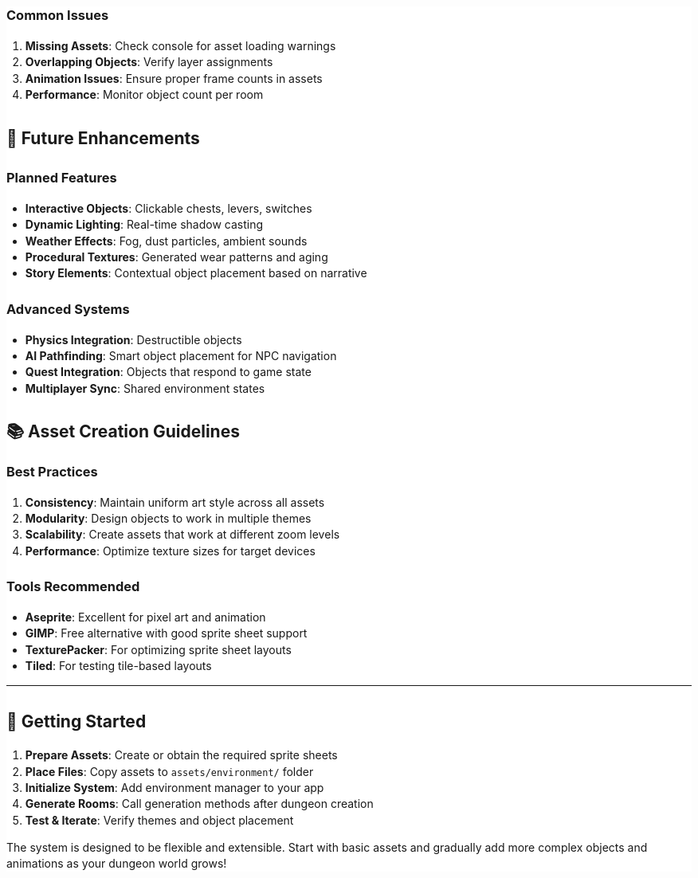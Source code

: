 ### Common Issues
1. **Missing Assets**: Check console for asset loading warnings
2. **Overlapping Objects**: Verify layer assignments
3. **Animation Issues**: Ensure proper frame counts in assets
4. **Performance**: Monitor object count per room

## 🔮 Future Enhancements

### Planned Features
- **Interactive Objects**: Clickable chests, levers, switches
- **Dynamic Lighting**: Real-time shadow casting
- **Weather Effects**: Fog, dust particles, ambient sounds
- **Procedural Textures**: Generated wear patterns and aging
- **Story Elements**: Contextual object placement based on narrative

### Advanced Systems
- **Physics Integration**: Destructible objects
- **AI Pathfinding**: Smart object placement for NPC navigation
- **Quest Integration**: Objects that respond to game state
- **Multiplayer Sync**: Shared environment states

## 📚 Asset Creation Guidelines

### Best Practices
1. **Consistency**: Maintain uniform art style across all assets
2. **Modularity**: Design objects to work in multiple themes
3. **Scalability**: Create assets that work at different zoom levels
4. **Performance**: Optimize texture sizes for target devices

### Tools Recommended
- **Aseprite**: Excellent for pixel art and animation
- **GIMP**: Free alternative with good sprite sheet support
- **TexturePacker**: For optimizing sprite sheet layouts
- **Tiled**: For testing tile-based layouts

---

## 🎉 Getting Started

1. **Prepare Assets**: Create or obtain the required sprite sheets
2. **Place Files**: Copy assets to `assets/environment/` folder
3. **Initialize System**: Add environment manager to your app
4. **Generate Rooms**: Call generation methods after dungeon creation
5. **Test & Iterate**: Verify themes and object placement

The system is designed to be flexible and extensible. Start with basic assets and gradually add more complex objects and animations as your dungeon world grows!

